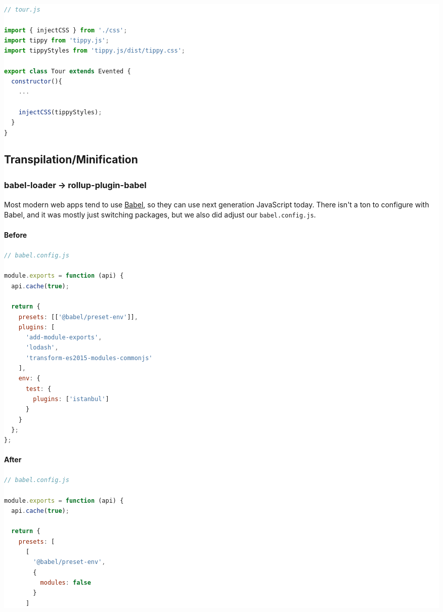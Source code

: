```js
// tour.js

import { injectCSS } from './css';
import tippy from 'tippy.js';
import tippyStyles from 'tippy.js/dist/tippy.css';

export class Tour extends Evented {
  constructor(){
    ...

    injectCSS(tippyStyles);
  }
}
```

## Transpilation/Minification

### babel-loader -> rollup-plugin-babel

Most modern web apps tend to use [Babel](https://babeljs.io/), so they can use
next generation JavaScript today. There isn't a ton to configure with Babel, and
it was mostly just switching packages, but we also did adjust our
`babel.config.js`.

#### Before

```js
// babel.config.js

module.exports = function (api) {
  api.cache(true);

  return {
    presets: [['@babel/preset-env']],
    plugins: [
      'add-module-exports',
      'lodash',
      'transform-es2015-modules-commonjs'
    ],
    env: {
      test: {
        plugins: ['istanbul']
      }
    }
  };
};
```

#### After

```js
// babel.config.js

module.exports = function (api) {
  api.cache(true);

  return {
    presets: [
      [
        '@babel/preset-env',
        {
          modules: false
        }
      ]
```